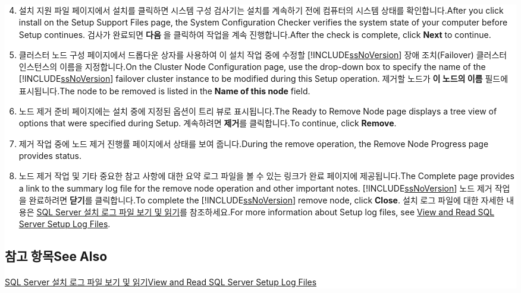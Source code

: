 4.  <span data-ttu-id="8d0da-161">설치 지원 파일 페이지에서 설치를 클릭하면 시스템 구성 검사기는 설치를 계속하기 전에 컴퓨터의 시스템 상태를 확인합니다.</span><span class="sxs-lookup"><span data-stu-id="8d0da-161">After you click install on the Setup Support Files page, the System Configuration Checker verifies the system state of your computer before Setup continues.</span></span> <span data-ttu-id="8d0da-162">검사가 완료되면 **다음** 을 클릭하여 작업을 계속 진행합니다.</span><span class="sxs-lookup"><span data-stu-id="8d0da-162">After the check is complete, click **Next** to continue.</span></span>  
  
5.  <span data-ttu-id="8d0da-163">클러스터 노드 구성 페이지에서 드롭다운 상자를 사용하여 이 설치 작업 중에 수정할 [!INCLUDE[ssNoVersion](../../../includes/ssnoversion-md.md)] 장애 조치(Failover) 클러스터 인스턴스의 이름을 지정합니다.</span><span class="sxs-lookup"><span data-stu-id="8d0da-163">On the Cluster Node Configuration page, use the drop-down box to specify the name of the [!INCLUDE[ssNoVersion](../../../includes/ssnoversion-md.md)] failover cluster instance to be modified during this Setup operation.</span></span> <span data-ttu-id="8d0da-164">제거할 노드가 **이 노드의 이름** 필드에 표시됩니다.</span><span class="sxs-lookup"><span data-stu-id="8d0da-164">The node to be removed is listed in the **Name of this node** field.</span></span>  
  
6.  <span data-ttu-id="8d0da-165">노드 제거 준비 페이지에는 설치 중에 지정된 옵션이 트리 뷰로 표시됩니다.</span><span class="sxs-lookup"><span data-stu-id="8d0da-165">The Ready to Remove Node page displays a tree view of options that were specified during Setup.</span></span> <span data-ttu-id="8d0da-166">계속하려면 **제거**를 클릭합니다.</span><span class="sxs-lookup"><span data-stu-id="8d0da-166">To continue, click **Remove**.</span></span>  
  
7.  <span data-ttu-id="8d0da-167">제거 작업 중에 노드 제거 진행률 페이지에서 상태를 보여 줍니다.</span><span class="sxs-lookup"><span data-stu-id="8d0da-167">During the remove operation, the Remove Node Progress page provides status.</span></span>  
  
8.  <span data-ttu-id="8d0da-168">노드 제거 작업 및 기타 중요한 참고 사항에 대한 요약 로그 파일을 볼 수 있는 링크가 완료 페이지에 제공됩니다.</span><span class="sxs-lookup"><span data-stu-id="8d0da-168">The Complete page provides a link to the summary log file for the remove node operation and other important notes.</span></span> <span data-ttu-id="8d0da-169">[!INCLUDE[ssNoVersion](../../../includes/ssnoversion-md.md)] 노드 제거 작업을 완료하려면 **닫기**를 클릭합니다.</span><span class="sxs-lookup"><span data-stu-id="8d0da-169">To complete the [!INCLUDE[ssNoVersion](../../../includes/ssnoversion-md.md)] remove node, click **Close**.</span></span> <span data-ttu-id="8d0da-170">설치 로그 파일에 대한 자세한 내용은 [SQL Server 설치 로그 파일 보기 및 읽기](../../../database-engine/install-windows/view-and-read-sql-server-setup-log-files.md)를 참조하세요.</span><span class="sxs-lookup"><span data-stu-id="8d0da-170">For more information about Setup log files, see [View and Read SQL Server Setup Log Files](../../../database-engine/install-windows/view-and-read-sql-server-setup-log-files.md).</span></span>  
  
## <a name="see-also"></a><span data-ttu-id="8d0da-171">참고 항목</span><span class="sxs-lookup"><span data-stu-id="8d0da-171">See Also</span></span>  
 [<span data-ttu-id="8d0da-172">SQL Server 설치 로그 파일 보기 및 읽기</span><span class="sxs-lookup"><span data-stu-id="8d0da-172">View and Read SQL Server Setup Log Files</span></span>](../../../database-engine/install-windows/view-and-read-sql-server-setup-log-files.md)  
  
  
